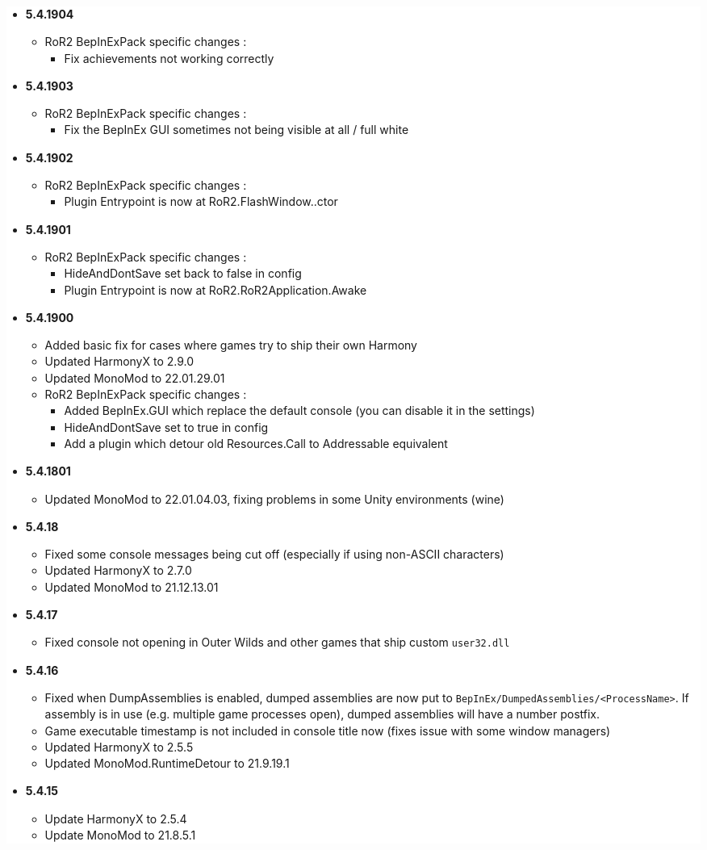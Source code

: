 -   **5.4.1904**

    -   RoR2 BepInExPack specific changes :
        -   Fix achievements not working correctly

-   **5.4.1903**

    -   RoR2 BepInExPack specific changes :
        -   Fix the BepInEx GUI sometimes not being visible at all / full white

-   **5.4.1902**

    -   RoR2 BepInExPack specific changes :
        -   Plugin Entrypoint is now at RoR2.FlashWindow..ctor

-   **5.4.1901**

    -   RoR2 BepInExPack specific changes :
        -   HideAndDontSave set back to false in config
        -   Plugin Entrypoint is now at RoR2.RoR2Application.Awake

-   **5.4.1900**

    -   Added basic fix for cases where games try to ship their own Harmony
    -   Updated HarmonyX to 2.9.0
    -   Updated MonoMod to 22.01.29.01
    -   RoR2 BepInExPack specific changes :
        -   Added BepInEx.GUI which replace the default console (you can disable it in the settings)
        -   HideAndDontSave set to true in config
        -   Add a plugin which detour old Resources.Call to Addressable equivalent

-   **5.4.1801**

    -   Updated MonoMod to 22.01.04.03, fixing problems in some Unity environments (wine)

-   **5.4.18**

    -   Fixed some console messages being cut off (especially if using non-ASCII characters)
    -   Updated HarmonyX to 2.7.0
    -   Updated MonoMod to 21.12.13.01

-   **5.4.17**

    -   Fixed console not opening in Outer Wilds and other games that ship custom `user32.dll`

-   **5.4.16**

    -   Fixed when DumpAssemblies is enabled, dumped assemblies are now put to `BepInEx/DumpedAssemblies/<ProcessName>`. If assembly is in use (e.g. multiple game processes open), dumped assemblies will have a number postfix.
    -   Game executable timestamp is not included in console title now (fixes issue with some window managers)
    -   Updated HarmonyX to 2.5.5
    -   Updated MonoMod.RuntimeDetour to 21.9.19.1

-   **5.4.15**

    -   Update HarmonyX to 2.5.4
    -   Update MonoMod to 21.8.5.1
